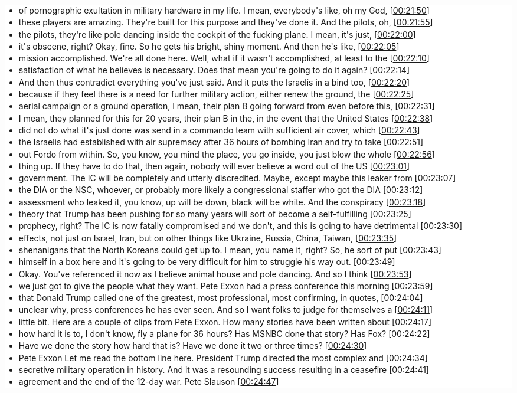 *  of pornographic exultation in military hardware in my life. I mean, everybody's like, oh my God, [[00:21:50](https://www.youtube.com/watch?v=GClRh8RHzZU&t=1310.1599999999999s)]
*  these players are amazing. They're built for this purpose and they've done it. And the pilots, oh, [[00:21:55](https://www.youtube.com/watch?v=GClRh8RHzZU&t=1315.6s)]
*  the pilots, they're like pole dancing inside the cockpit of the fucking plane. I mean, it's just, [[00:22:00](https://www.youtube.com/watch?v=GClRh8RHzZU&t=1320.3999999999999s)]
*  it's obscene, right? Okay, fine. So he gets his bright, shiny moment. And then he's like, [[00:22:05](https://www.youtube.com/watch?v=GClRh8RHzZU&t=1325.6s)]
*  mission accomplished. We're all done here. Well, what if it wasn't accomplished, at least to the [[00:22:10](https://www.youtube.com/watch?v=GClRh8RHzZU&t=1330.48s)]
*  satisfaction of what he believes is necessary. Does that mean you're going to do it again? [[00:22:14](https://www.youtube.com/watch?v=GClRh8RHzZU&t=1334.96s)]
*  And then thus contradict everything you've just said. And it puts the Israelis in a bind too, [[00:22:20](https://www.youtube.com/watch?v=GClRh8RHzZU&t=1340.56s)]
*  because if they feel there is a need for further military action, either renew the ground, the [[00:22:25](https://www.youtube.com/watch?v=GClRh8RHzZU&t=1345.28s)]
*  aerial campaign or a ground operation, I mean, their plan B going forward from even before this, [[00:22:31](https://www.youtube.com/watch?v=GClRh8RHzZU&t=1351.28s)]
*  I mean, they planned for this for 20 years, their plan B in the, in the event that the United States [[00:22:38](https://www.youtube.com/watch?v=GClRh8RHzZU&t=1358.96s)]
*  did not do what it's just done was send in a commando team with sufficient air cover, which [[00:22:43](https://www.youtube.com/watch?v=GClRh8RHzZU&t=1363.44s)]
*  the Israelis had established with air supremacy after 36 hours of bombing Iran and try to take [[00:22:51](https://www.youtube.com/watch?v=GClRh8RHzZU&t=1371.2s)]
*  out Fordo from within. So, you know, you mind the place, you go inside, you just blow the whole [[00:22:56](https://www.youtube.com/watch?v=GClRh8RHzZU&t=1376.88s)]
*  thing up. If they have to do that, then again, nobody will ever believe a word out of the US [[00:23:01](https://www.youtube.com/watch?v=GClRh8RHzZU&t=1381.04s)]
*  government. The IC will be completely and utterly discredited. Maybe, except maybe this leaker from [[00:23:07](https://www.youtube.com/watch?v=GClRh8RHzZU&t=1387.52s)]
*  the DIA or the NSC, whoever, or probably more likely a congressional staffer who got the DIA [[00:23:12](https://www.youtube.com/watch?v=GClRh8RHzZU&t=1392.88s)]
*  assessment who leaked it, you know, up will be down, black will be white. And the conspiracy [[00:23:18](https://www.youtube.com/watch?v=GClRh8RHzZU&t=1398.96s)]
*  theory that Trump has been pushing for so many years will sort of become a self-fulfilling [[00:23:25](https://www.youtube.com/watch?v=GClRh8RHzZU&t=1405.44s)]
*  prophecy, right? The IC is now fatally compromised and we don't, and this is going to have detrimental [[00:23:30](https://www.youtube.com/watch?v=GClRh8RHzZU&t=1410.24s)]
*  effects, not just on Israel, Iran, but on other things like Ukraine, Russia, China, Taiwan, [[00:23:35](https://www.youtube.com/watch?v=GClRh8RHzZU&t=1415.1200000000001s)]
*  shenanigans that the North Koreans could get up to. I mean, you name it, right? So, he sort of put [[00:23:43](https://www.youtube.com/watch?v=GClRh8RHzZU&t=1423.3600000000001s)]
*  himself in a box here and it's going to be very difficult for him to struggle his way out. [[00:23:49](https://www.youtube.com/watch?v=GClRh8RHzZU&t=1429.0400000000002s)]
*  Okay. You've referenced it now as I believe animal house and pole dancing. And so I think [[00:23:53](https://www.youtube.com/watch?v=GClRh8RHzZU&t=1433.2800000000002s)]
*  we just got to give the people what they want. Pete Exxon had a press conference this morning [[00:23:59](https://www.youtube.com/watch?v=GClRh8RHzZU&t=1439.44s)]
*  that Donald Trump called one of the greatest, most professional, most confirming, in quotes, [[00:24:04](https://www.youtube.com/watch?v=GClRh8RHzZU&t=1444.64s)]
*  unclear why, press conferences he has ever seen. And so I want folks to judge for themselves a [[00:24:11](https://www.youtube.com/watch?v=GClRh8RHzZU&t=1451.68s)]
*  little bit. Here are a couple of clips from Pete Exxon. How many stories have been written about [[00:24:17](https://www.youtube.com/watch?v=GClRh8RHzZU&t=1457.3600000000001s)]
*  how hard it is to, I don't know, fly a plane for 36 hours? Has MSNBC done that story? Has Fox? [[00:24:22](https://www.youtube.com/watch?v=GClRh8RHzZU&t=1462.16s)]
*  Have we done the story how hard that is? Have we done it two or three times? [[00:24:30](https://www.youtube.com/watch?v=GClRh8RHzZU&t=1470.0s)]
*  Pete Exxon Let me read the bottom line here. President Trump directed the most complex and [[00:24:34](https://www.youtube.com/watch?v=GClRh8RHzZU&t=1474.0s)]
*  secretive military operation in history. And it was a resounding success resulting in a ceasefire [[00:24:41](https://www.youtube.com/watch?v=GClRh8RHzZU&t=1481.1999999999998s)]
*  agreement and the end of the 12-day war. Pete Slauson [[00:24:47](https://www.youtube.com/watch?v=GClRh8RHzZU&t=1487.9199999999998s)]